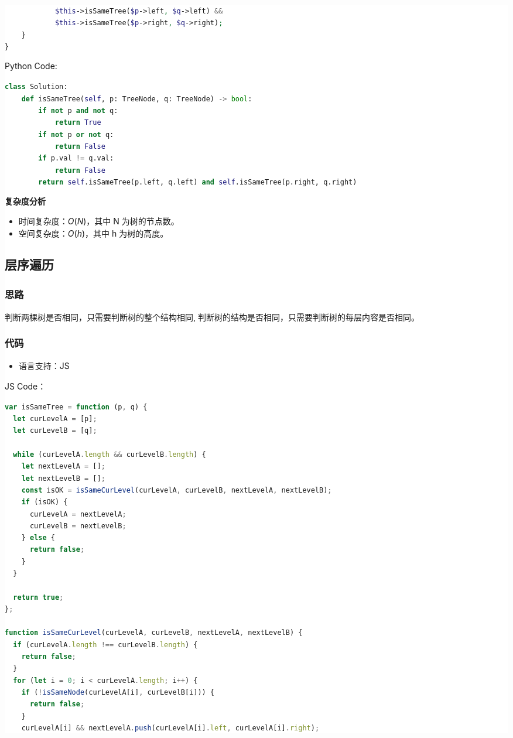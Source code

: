 ```php
            $this->isSameTree($p->left, $q->left) &&
            $this->isSameTree($p->right, $q->right);
    }
}
```

Python Code:

```Python
class Solution:
    def isSameTree(self, p: TreeNode, q: TreeNode) -> bool:
        if not p and not q:
            return True
        if not p or not q:
            return False
        if p.val != q.val:
            return False
        return self.isSameTree(p.left, q.left) and self.isSameTree(p.right, q.right)
```

**复杂度分析**

- 时间复杂度：$O(N)$，其中 N 为树的节点数。
- 空间复杂度：$O(h)$，其中 h 为树的高度。

## 层序遍历

### 思路

判断两棵树是否相同，只需要判断树的整个结构相同, 判断树的结构是否相同，只需要判断树的每层内容是否相同。

### 代码

- 语言支持：JS

JS Code：

```js
var isSameTree = function (p, q) {
  let curLevelA = [p];
  let curLevelB = [q];

  while (curLevelA.length && curLevelB.length) {
    let nextLevelA = [];
    let nextLevelB = [];
    const isOK = isSameCurLevel(curLevelA, curLevelB, nextLevelA, nextLevelB);
    if (isOK) {
      curLevelA = nextLevelA;
      curLevelB = nextLevelB;
    } else {
      return false;
    }
  }

  return true;
};

function isSameCurLevel(curLevelA, curLevelB, nextLevelA, nextLevelB) {
  if (curLevelA.length !== curLevelB.length) {
    return false;
  }
  for (let i = 0; i < curLevelA.length; i++) {
    if (!isSameNode(curLevelA[i], curLevelB[i])) {
      return false;
    }
    curLevelA[i] && nextLevelA.push(curLevelA[i].left, curLevelA[i].right);
```